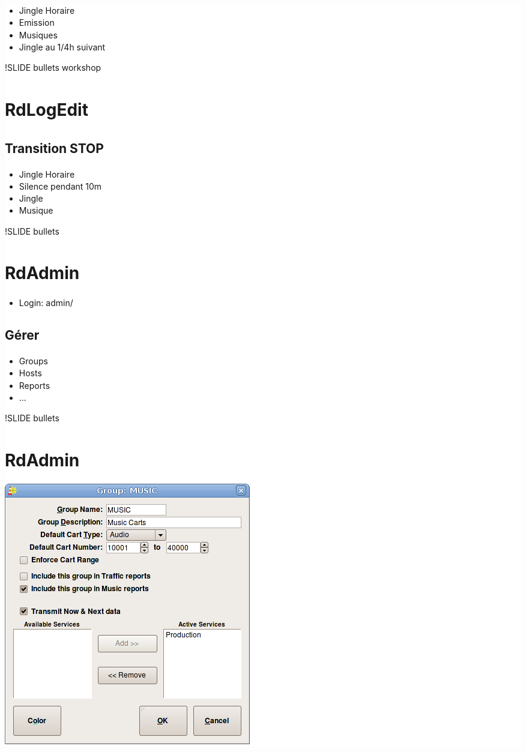 * Jingle Horaire
* Emission
* Musiques
* Jingle au 1/4h suivant

!SLIDE bullets workshop
# RdLogEdit
## Transition STOP

* Jingle Horaire
* Silence pendant 10m
* Jingle
* Musique

!SLIDE bullets
# RdAdmin

* Login: admin/

## Gérer

* Groups
* Hosts
* Reports
* ...

!SLIDE bullets
# RdAdmin

![Edition d'un Group](rdadmin-edit-group.png)
